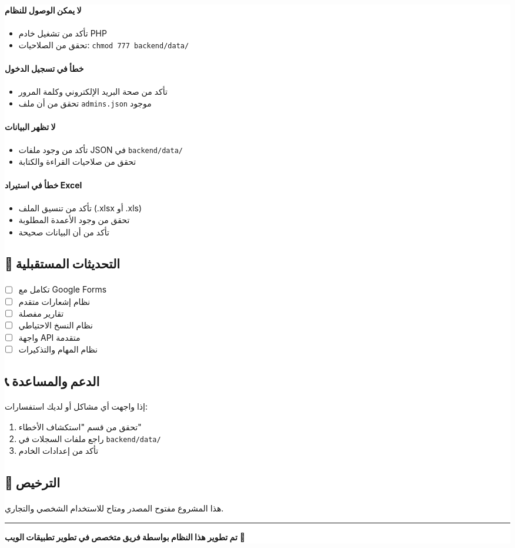 #### لا يمكن الوصول للنظام
- تأكد من تشغيل خادم PHP
- تحقق من الصلاحيات: `chmod 777 backend/data/`

#### خطأ في تسجيل الدخول
- تأكد من صحة البريد الإلكتروني وكلمة المرور
- تحقق من أن ملف `admins.json` موجود

#### لا تظهر البيانات
- تأكد من وجود ملفات JSON في `backend/data/`
- تحقق من صلاحيات القراءة والكتابة

#### خطأ في استيراد Excel
- تأكد من تنسيق الملف (.xlsx أو .xls)
- تحقق من وجود الأعمدة المطلوبة
- تأكد من أن البيانات صحيحة

## 🔄 التحديثات المستقبلية

- [ ] تكامل مع Google Forms
- [ ] نظام إشعارات متقدم
- [ ] تقارير مفصلة
- [ ] نظام النسخ الاحتياطي
- [ ] واجهة API متقدمة
- [ ] نظام المهام والتذكيرات

## 📞 الدعم والمساعدة

إذا واجهت أي مشاكل أو لديك استفسارات:

1. تحقق من قسم "استكشاف الأخطاء"
2. راجع ملفات السجلات في `backend/data/`
3. تأكد من إعدادات الخادم

## 📄 الترخيص

هذا المشروع مفتوح المصدر ومتاح للاستخدام الشخصي والتجاري.

---

**تم تطوير هذا النظام بواسطة فريق متخصص في تطوير تطبيقات الويب** 🚀 